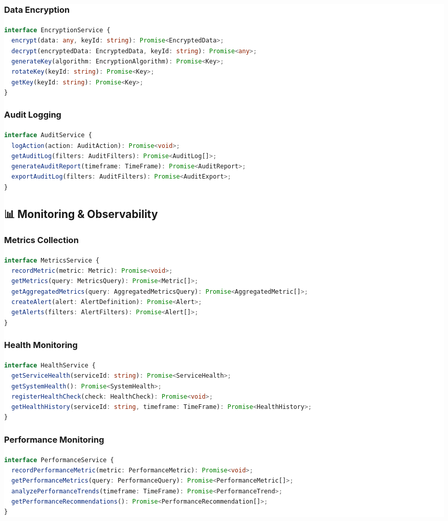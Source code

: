 ### Data Encryption
```typescript
interface EncryptionService {
  encrypt(data: any, keyId: string): Promise<EncryptedData>;
  decrypt(encryptedData: EncryptedData, keyId: string): Promise<any>;
  generateKey(algorithm: EncryptionAlgorithm): Promise<Key>;
  rotateKey(keyId: string): Promise<Key>;
  getKey(keyId: string): Promise<Key>;
}
```

### Audit Logging
```typescript
interface AuditService {
  logAction(action: AuditAction): Promise<void>;
  getAuditLog(filters: AuditFilters): Promise<AuditLog[]>;
  generateAuditReport(timeframe: TimeFrame): Promise<AuditReport>;
  exportAuditLog(filters: AuditFilters): Promise<AuditExport>;
}
```

## 📊 Monitoring & Observability

### Metrics Collection
```typescript
interface MetricsService {
  recordMetric(metric: Metric): Promise<void>;
  getMetrics(query: MetricsQuery): Promise<Metric[]>;
  getAggregatedMetrics(query: AggregatedMetricsQuery): Promise<AggregatedMetric[]>;
  createAlert(alert: AlertDefinition): Promise<Alert>;
  getAlerts(filters: AlertFilters): Promise<Alert[]>;
}
```

### Health Monitoring
```typescript
interface HealthService {
  getServiceHealth(serviceId: string): Promise<ServiceHealth>;
  getSystemHealth(): Promise<SystemHealth>;
  registerHealthCheck(check: HealthCheck): Promise<void>;
  getHealthHistory(serviceId: string, timeframe: TimeFrame): Promise<HealthHistory>;
}
```

### Performance Monitoring
```typescript
interface PerformanceService {
  recordPerformanceMetric(metric: PerformanceMetric): Promise<void>;
  getPerformanceMetrics(query: PerformanceQuery): Promise<PerformanceMetric[]>;
  analyzePerformanceTrends(timeframe: TimeFrame): Promise<PerformanceTrend>;
  getPerformanceRecommendations(): Promise<PerformanceRecommendation[]>;
}
```

